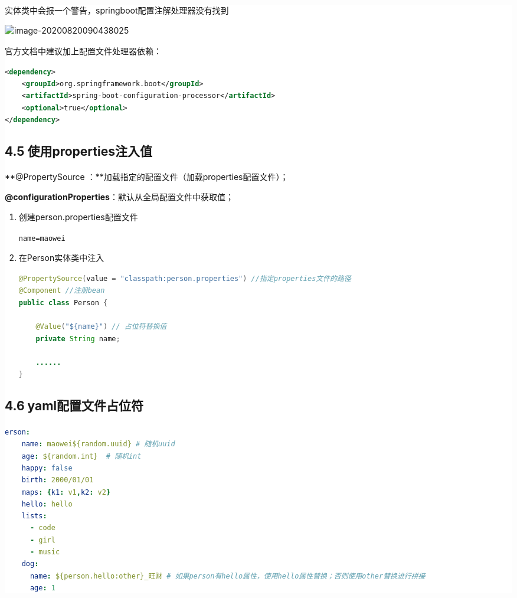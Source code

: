 

实体类中会报一个警告，springboot配置注解处理器没有找到

![image-20200820090438025](D:\Typora\笔记图片\SpringBoot笔记\image-20200820090438025.png)

官方文档中建议加上配置文件处理器依赖：

```xml
<dependency>
    <groupId>org.springframework.boot</groupId>
    <artifactId>spring-boot-configuration-processor</artifactId>
    <optional>true</optional>
</dependency>
```



## 4.5 使用properties注入值

**@PropertySource ：**加载指定的配置文件（加载properties配置文件）；

**@configurationProperties**：默认从全局配置文件中获取值；

1. 创建person.properties配置文件

   ```properties
   name=maowei
   ```

2. 在Person实体类中注入

   ```java
   @PropertySource(value = "classpath:person.properties") //指定properties文件的路径
   @Component //注册bean
   public class Person {
   
       @Value("${name}") // 占位符替换值
       private String name;
   
       ......  
   }
   ```



## 4.6 yaml配置文件占位符

```yaml
erson:
    name: maowei${random.uuid} # 随机uuid
    age: ${random.int}  # 随机int
    happy: false
    birth: 2000/01/01
    maps: {k1: v1,k2: v2}
    hello: hello
    lists:
      - code
      - girl
      - music
    dog:
      name: ${person.hello:other}_旺财 # 如果person有hello属性，使用hello属性替换；否则使用other替换进行拼接
      age: 1
```
